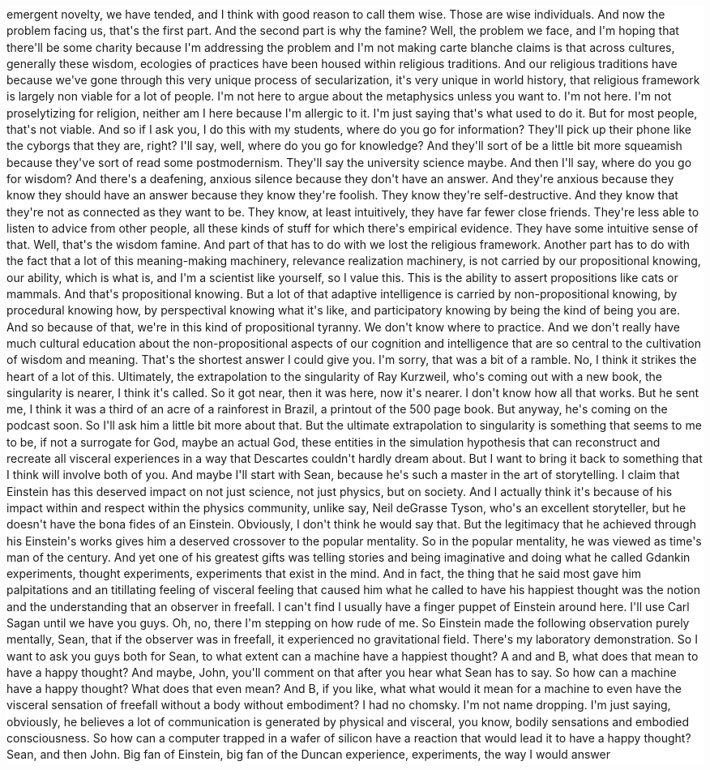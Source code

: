 emergent novelty, we have tended, and I think with good reason to call them wise. Those are wise individuals. And now the problem facing us, that's the first part. And the second part is why the famine? Well, the problem we face, and I'm hoping that there'll be some charity because I'm addressing the problem and I'm not making carte blanche claims is that across cultures, generally these wisdom, ecologies of practices have been housed within religious traditions. And our religious traditions have because we've gone through this very unique process of secularization, it's very unique in world history, that religious framework is largely non viable for a lot of people. I'm not here to argue about the metaphysics unless you want to. I'm not here. I'm not proselytizing for religion, neither am I here because I'm allergic to it. I'm just saying that's what used to do it. But for most people, that's not viable. And so if I ask you, I do this with my students, where do you go for information? They'll pick up their phone like the cyborgs that they are, right? I'll say, well, where do you go for knowledge? And they'll sort of be a little bit more squeamish because they've sort of read some postmodernism. They'll say the university science maybe. And then I'll say, where do you go for wisdom? And there's a deafening, anxious silence because they don't have an answer. And they're anxious because they know they should have an answer because they know they're foolish. They know they're self-destructive. And they know that they're not as connected as they want to be. They know, at least intuitively, they have far fewer close friends. They're less able to listen to advice from other people, all these kinds of stuff for which there's empirical evidence. They have some intuitive sense of that. Well, that's the wisdom famine. And part of that has to do with we lost the religious framework. Another part has to do with the fact that a lot of this meaning-making machinery, relevance realization machinery, is not carried by our propositional knowing, our ability, which is what is, and I'm a scientist like yourself, so I value this. This is the ability to assert propositions like cats or mammals. And that's propositional knowing. But a lot of that adaptive intelligence is carried by non-propositional knowing, by procedural knowing how, by perspectival knowing what it's like, and participatory knowing by being the kind of being you are. And so because of that, we're in this kind of propositional tyranny. We don't know where to practice. And we don't really have much cultural education about the non-propositional aspects of our cognition and intelligence that are so central to the cultivation of wisdom and meaning. That's the shortest answer I could give you. I'm sorry, that was a bit of a ramble. No, I think it strikes the heart of a lot of this. Ultimately, the extrapolation to the singularity of Ray Kurzweil, who's coming out with a new book, the singularity is nearer, I think it's called. So it got near, then it was here, now it's nearer. I don't know how all that works. But he sent me, I think it was a third of an acre of a rainforest in Brazil, a printout of the 500 page book. But anyway, he's coming on the podcast soon. So I'll ask him a little bit more about that. But the ultimate extrapolation to singularity is something that seems to me to be, if not a surrogate for God, maybe an actual God, these entities in the simulation hypothesis that can reconstruct and recreate all visceral experiences in a way that Descartes couldn't hardly dream about. But I want to bring it back to something that I think will involve both of you. And maybe I'll start with Sean, because he's such a master in the art of storytelling. I claim that Einstein has this deserved impact on not just science, not just physics, but on society. And I actually think it's because of his impact within and respect within the physics community, unlike say, Neil deGrasse Tyson, who's an excellent storyteller, but he doesn't have the bona fides of an Einstein. Obviously, I don't think he would say that. But the legitimacy that he achieved through his Einstein's works gives him a deserved crossover to the popular mentality. So in the popular mentality, he was viewed as time's man of the century. And yet one of his greatest gifts was telling stories and being imaginative and doing what he called Gdankin experiments, thought experiments, experiments that exist in the mind. And in fact, the thing that he said most gave him palpitations and an titillating feeling of visceral feeling that caused him what he called to have his happiest thought was the notion and the understanding that an observer in freefall. I can't find I usually have a finger puppet of Einstein around here. I'll use Carl Sagan until we have you guys. Oh, no, there I'm stepping on how rude of me. So Einstein made the following observation purely mentally, Sean, that if the observer was in freefall, it experienced no gravitational field. There's my laboratory demonstration. So I want to ask you guys both for Sean, to what extent can a machine have a happiest thought? A and and B, what does that mean to have a happy thought? And maybe, John, you'll comment on that after you hear what Sean has to say. So how can a machine have a happy thought? What does that even mean? And B, if you like, what what would it mean for a machine to even have the visceral sensation of freefall without a body without embodiment? I had no chomsky. I'm not name dropping. I'm just saying, obviously, he believes a lot of communication is generated by physical and visceral, you know, bodily sensations and embodied consciousness. So how can a computer trapped in a wafer of silicon have a reaction that would lead it to have a happy thought? Sean, and then John. Big fan of Einstein, big fan of the Duncan experience, experiments, the way I would answer